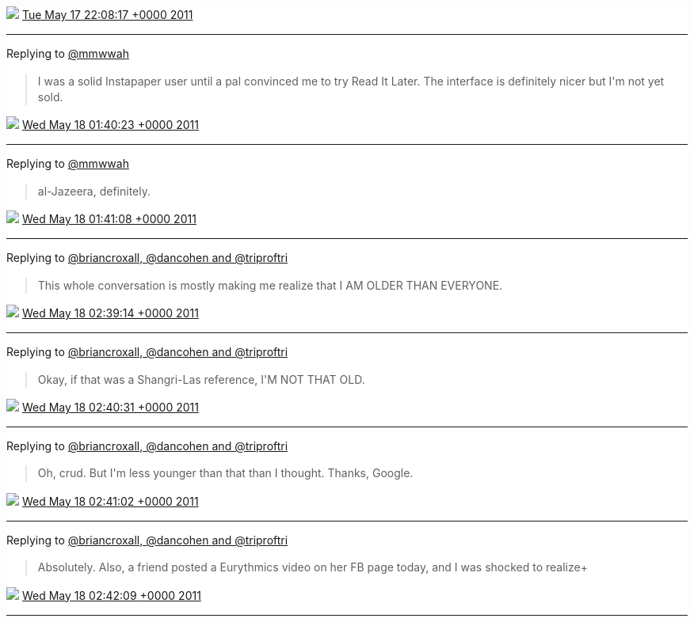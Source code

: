 <img src="../../media/tweet.ico" width="12" /> [Tue May 17 22:08:17 +0000 2011](https://twitter.com/kfitz/status/70611623664041985)

----

Replying to [@mmwwah](https://twitter.com/mmwwah/status/70627708152987648)

> I was a solid Instapaper user until a pal convinced me to try Read It Later\. The interface is definitely nicer but I'm not yet sold\.

<img src="../../media/tweet.ico" width="12" /> [Wed May 18 01:40:23 +0000 2011](https://twitter.com/kfitz/status/70664998707412992)

----

Replying to [@mmwwah](https://twitter.com/mmwwah/status/70648101077139456)

> al\-Jazeera, definitely\.

<img src="../../media/tweet.ico" width="12" /> [Wed May 18 01:41:08 +0000 2011](https://twitter.com/kfitz/status/70665190122852352)

----

Replying to [@briancroxall, @dancohen and @triproftri](https://twitter.com/briancroxall/status/70679585737543680)

> This whole conversation is mostly making me realize that I AM OLDER THAN EVERYONE\.

<img src="../../media/tweet.ico" width="12" /> [Wed May 18 02:39:14 +0000 2011](https://twitter.com/kfitz/status/70679811315609602)

----

Replying to [@briancroxall, @dancohen and @triproftri](https://twitter.com/briancroxall/status/70679894706749440)

> Okay, if that was a Shangri\-Las reference, I'M NOT THAT OLD\.

<img src="../../media/tweet.ico" width="12" /> [Wed May 18 02:40:31 +0000 2011](https://twitter.com/kfitz/status/70680132892893184)

----

Replying to [@briancroxall, @dancohen and @triproftri](https://twitter.com/briancroxall/status/70679894706749440)

> Oh, crud\. But I'm less younger than that than I thought\. Thanks, Google\.

<img src="../../media/tweet.ico" width="12" /> [Wed May 18 02:41:02 +0000 2011](https://twitter.com/kfitz/status/70680264677916672)

----

Replying to [@briancroxall, @dancohen and @triproftri](https://twitter.com/briancroxall/status/70680308839751680)

> Absolutely\. Also, a friend posted a Eurythmics video on her FB page today, and I was shocked to realize\+

<img src="../../media/tweet.ico" width="12" /> [Wed May 18 02:42:09 +0000 2011](https://twitter.com/kfitz/status/70680543766908928)

----
